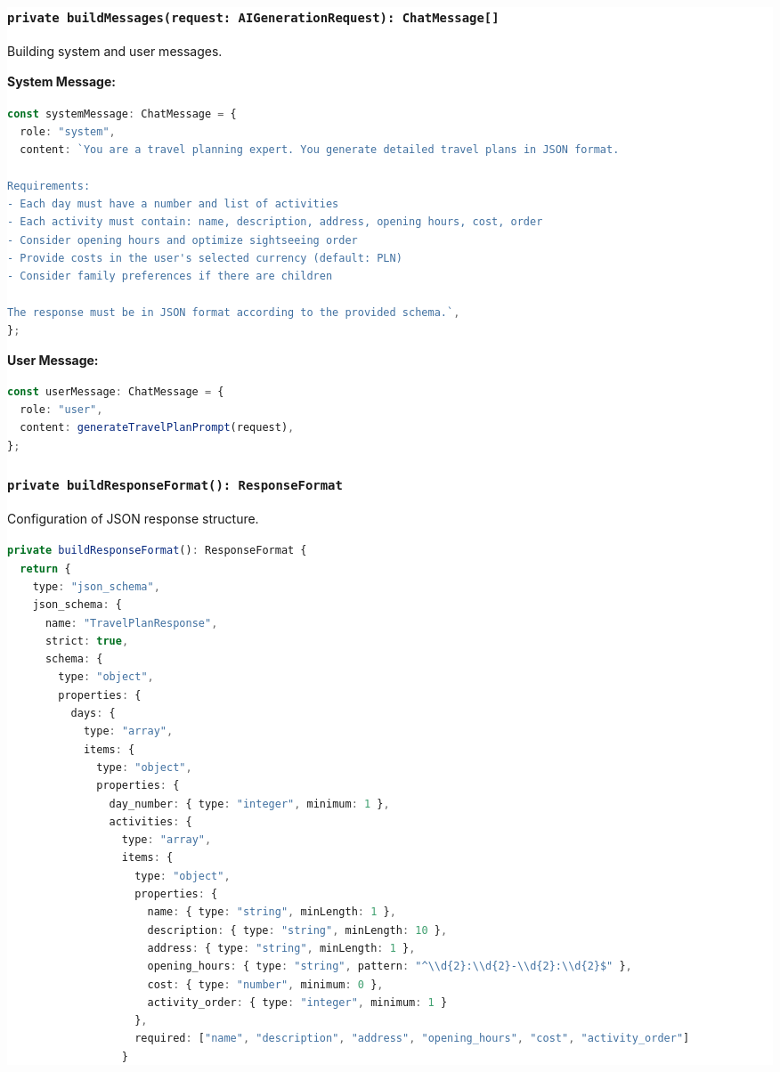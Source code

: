 ### `private buildMessages(request: AIGenerationRequest): ChatMessage[]`

Building system and user messages.

**System Message:**

```typescript
const systemMessage: ChatMessage = {
  role: "system",
  content: `You are a travel planning expert. You generate detailed travel plans in JSON format.
  
Requirements:
- Each day must have a number and list of activities
- Each activity must contain: name, description, address, opening hours, cost, order
- Consider opening hours and optimize sightseeing order
- Provide costs in the user's selected currency (default: PLN)
- Consider family preferences if there are children

The response must be in JSON format according to the provided schema.`,
};
```

**User Message:**

```typescript
const userMessage: ChatMessage = {
  role: "user",
  content: generateTravelPlanPrompt(request),
};
```

### `private buildResponseFormat(): ResponseFormat`

Configuration of JSON response structure.

```typescript
private buildResponseFormat(): ResponseFormat {
  return {
    type: "json_schema",
    json_schema: {
      name: "TravelPlanResponse",
      strict: true,
      schema: {
        type: "object",
        properties: {
          days: {
            type: "array",
            items: {
              type: "object",
              properties: {
                day_number: { type: "integer", minimum: 1 },
                activities: {
                  type: "array",
                  items: {
                    type: "object",
                    properties: {
                      name: { type: "string", minLength: 1 },
                      description: { type: "string", minLength: 10 },
                      address: { type: "string", minLength: 1 },
                      opening_hours: { type: "string", pattern: "^\\d{2}:\\d{2}-\\d{2}:\\d{2}$" },
                      cost: { type: "number", minimum: 0 },
                      activity_order: { type: "integer", minimum: 1 }
                    },
                    required: ["name", "description", "address", "opening_hours", "cost", "activity_order"]
                  }
```